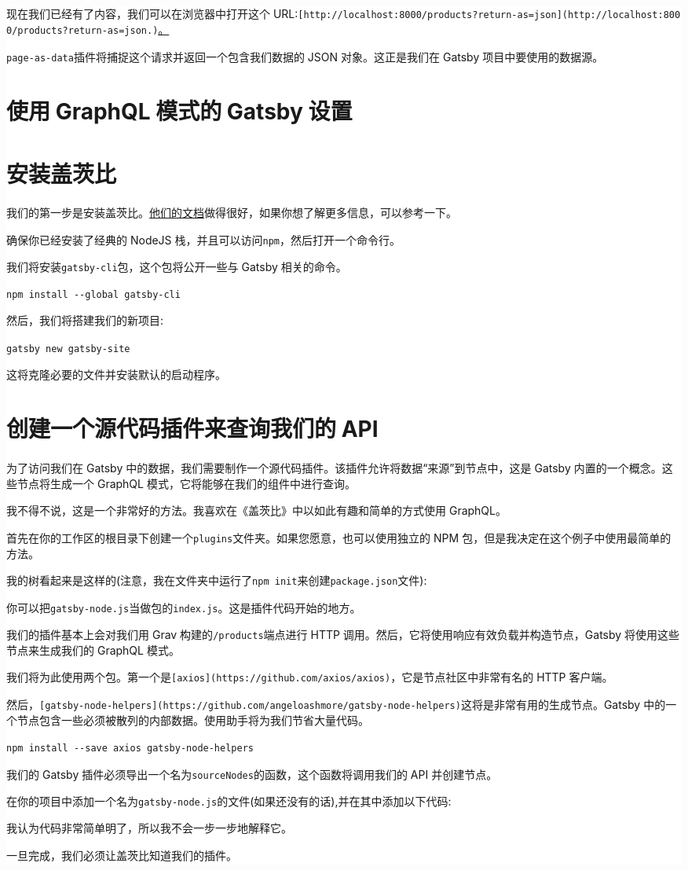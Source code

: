现在我们已经有了内容，我们可以在浏览器中打开这个 URL:`[http://localhost:8000/products?return-as=json](http://localhost:8000/products?return-as=json.)`[。](http://localhost:8000/products?return-as=json.)

`page-as-data`插件将捕捉这个请求并返回一个包含我们数据的 JSON 对象。这正是我们在 Gatsby 项目中要使用的数据源。

# 使用 GraphQL 模式的 Gatsby 设置

# 安装盖茨比

我们的第一步是安装盖茨比。[他们的文档](https://www.gatsbyjs.org/docs/)做得很好，如果你想了解更多信息，可以参考一下。

确保你已经安装了经典的 NodeJS 栈，并且可以访问`npm`，然后打开一个命令行。

我们将安装`gatsby-cli`包，这个包将公开一些与 Gatsby 相关的命令。

```
npm install --global gatsby-cli
```

然后，我们将搭建我们的新项目:

```
gatsby new gatsby-site
```

这将克隆必要的文件并安装默认的启动程序。

# 创建一个源代码插件来查询我们的 API

为了访问我们在 Gatsby 中的数据，我们需要制作一个源代码插件。该插件允许将数据“来源”到节点中，这是 Gatsby 内置的一个概念。这些节点将生成一个 GraphQL 模式，它将能够在我们的组件中进行查询。

我不得不说，这是一个非常好的方法。我喜欢在《盖茨比》中以如此有趣和简单的方式使用 GraphQL。

首先在你的工作区的根目录下创建一个`plugins`文件夹。如果您愿意，也可以使用独立的 NPM 包，但是我决定在这个例子中使用最简单的方法。

我的树看起来是这样的(注意，我在文件夹中运行了`npm init`来创建`package.json`文件):

你可以把`gatsby-node.js`当做包的`index.js`。这是插件代码开始的地方。

我们的插件基本上会对我们用 Grav 构建的`/products`端点进行 HTTP 调用。然后，它将使用响应有效负载并构造节点，Gatsby 将使用这些节点来生成我们的 GraphQL 模式。

我们将为此使用两个包。第一个是`[axios](https://github.com/axios/axios)`，它是节点社区中非常有名的 HTTP 客户端。

然后，`[gatsby-node-helpers](https://github.com/angeloashmore/gatsby-node-helpers)`这将是非常有用的生成节点。Gatsby 中的一个节点包含一些必须被散列的内部数据。使用助手将为我们节省大量代码。

```
npm install --save axios gatsby-node-helpers
```

我们的 Gatsby 插件必须导出一个名为`sourceNodes`的函数，这个函数将调用我们的 API 并创建节点。

在你的项目中添加一个名为`gatsby-node.js`的文件(如果还没有的话),并在其中添加以下代码:

我认为代码非常简单明了，所以我不会一步一步地解释它。

一旦完成，我们必须让盖茨比知道我们的插件。
